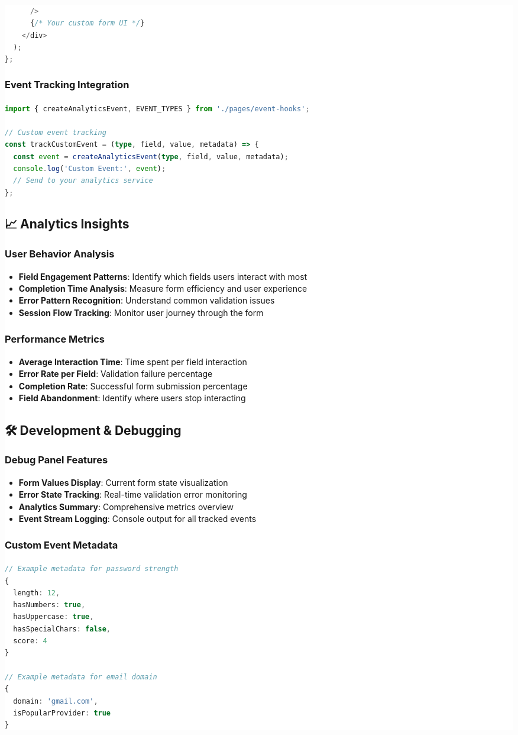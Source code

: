 ```typescript
      />
      {/* Your custom form UI */}
    </div>
  );
};
```

### Event Tracking Integration

```typescript
import { createAnalyticsEvent, EVENT_TYPES } from './pages/event-hooks';

// Custom event tracking
const trackCustomEvent = (type, field, value, metadata) => {
  const event = createAnalyticsEvent(type, field, value, metadata);
  console.log('Custom Event:', event);
  // Send to your analytics service
};
```

## 📈 **Analytics Insights**

### User Behavior Analysis

- **Field Engagement Patterns**: Identify which fields users interact with most
- **Completion Time Analysis**: Measure form efficiency and user experience
- **Error Pattern Recognition**: Understand common validation issues
- **Session Flow Tracking**: Monitor user journey through the form

### Performance Metrics

- **Average Interaction Time**: Time spent per field interaction
- **Error Rate per Field**: Validation failure percentage
- **Completion Rate**: Successful form submission percentage
- **Field Abandonment**: Identify where users stop interacting

## 🛠️ **Development & Debugging**

### Debug Panel Features

- **Form Values Display**: Current form state visualization
- **Error State Tracking**: Real-time validation error monitoring
- **Analytics Summary**: Comprehensive metrics overview
- **Event Stream Logging**: Console output for all tracked events

### Custom Event Metadata

```typescript
// Example metadata for password strength
{
  length: 12,
  hasNumbers: true,
  hasUppercase: true,
  hasSpecialChars: false,
  score: 4
}

// Example metadata for email domain
{
  domain: 'gmail.com',
  isPopularProvider: true
}
```
